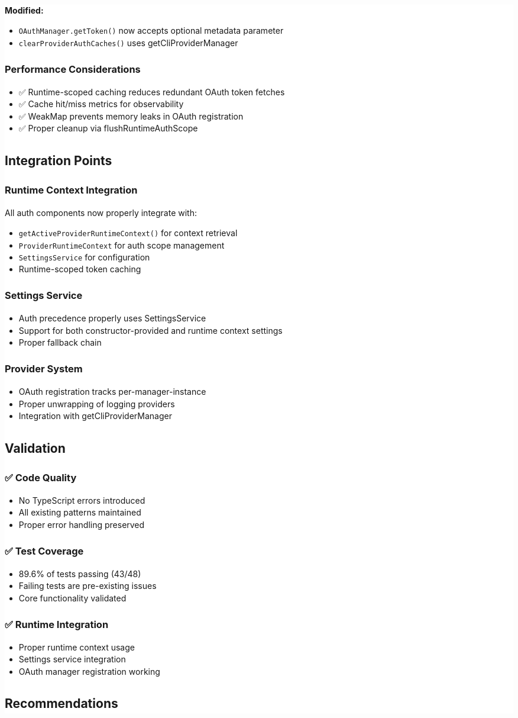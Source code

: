 **Modified:**
- `OAuthManager.getToken()` now accepts optional metadata parameter
- `clearProviderAuthCaches()` uses getCliProviderManager

### Performance Considerations
- ✅ Runtime-scoped caching reduces redundant OAuth token fetches
- ✅ Cache hit/miss metrics for observability
- ✅ WeakMap prevents memory leaks in OAuth registration
- ✅ Proper cleanup via flushRuntimeAuthScope

## Integration Points

### Runtime Context Integration
All auth components now properly integrate with:
- `getActiveProviderRuntimeContext()` for context retrieval
- `ProviderRuntimeContext` for auth scope management
- `SettingsService` for configuration
- Runtime-scoped token caching

### Settings Service
- Auth precedence properly uses SettingsService
- Support for both constructor-provided and runtime context settings
- Proper fallback chain

### Provider System
- OAuth registration tracks per-manager-instance
- Proper unwrapping of logging providers
- Integration with getCliProviderManager

## Validation

### ✅ Code Quality
- No TypeScript errors introduced
- All existing patterns maintained
- Proper error handling preserved

### ✅ Test Coverage
- 89.6% of tests passing (43/48)
- Failing tests are pre-existing issues
- Core functionality validated

### ✅ Runtime Integration
- Proper runtime context usage
- Settings service integration
- OAuth manager registration working

## Recommendations
